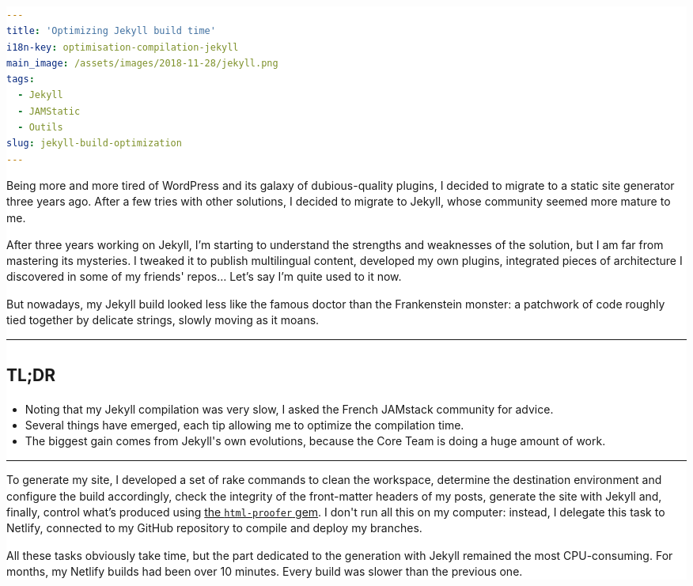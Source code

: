 ```yaml
---
title: 'Optimizing Jekyll build time'
i18n-key: optimisation-compilation-jekyll
main_image: /assets/images/2018-11-28/jekyll.png
tags:
  - Jekyll
  - JAMStatic
  - Outils
slug: jekyll-build-optimization
---
```


Being more and more tired of WordPress and its galaxy of dubious-quality
plugins, I decided to migrate to a static site generator three years ago. After
a few tries with other solutions, I decided to migrate to Jekyll, whose
community seemed more mature to me.

After three years working on Jekyll, I’m starting to understand the strengths
and weaknesses of the solution, but I am far from mastering its mysteries. I
tweaked it to publish multilingual content, developed my own plugins, integrated
pieces of architecture I discovered in some of my friends' repos… Let’s say I’m
quite used to it now.

But nowadays, my Jekyll build looked less like the famous doctor than the
Frankenstein monster: a patchwork of code roughly tied together by delicate
strings, slowly moving as it moans.



---

## TL;DR

- Noting that my Jekyll compilation was very slow, I asked the French JAMstack
  community for advice.
- Several things have emerged, each tip allowing me to optimize the compilation
  time.
- The biggest gain comes from Jekyll's own evolutions, because the Core Team is
  doing a huge amount of work.

---

To generate my site, I developed a set of rake commands to clean the workspace,
determine the destination environment and configure the build accordingly, check
the integrity of the front-matter headers of my posts, generate the site with
Jekyll and, finally, control what’s produced using
[the `html-proofer` gem](https://rubygems.org/gems/html-proofer/). I don't run
all this on my computer: instead, I delegate this task to Netlify, connected to
my GitHub repository to compile and deploy my branches.

All these tasks obviously take time, but the part dedicated to the generation
with Jekyll remained the most CPU-consuming. For months, my Netlify builds had
been over 10 minutes. Every build was slower than the previous one.

